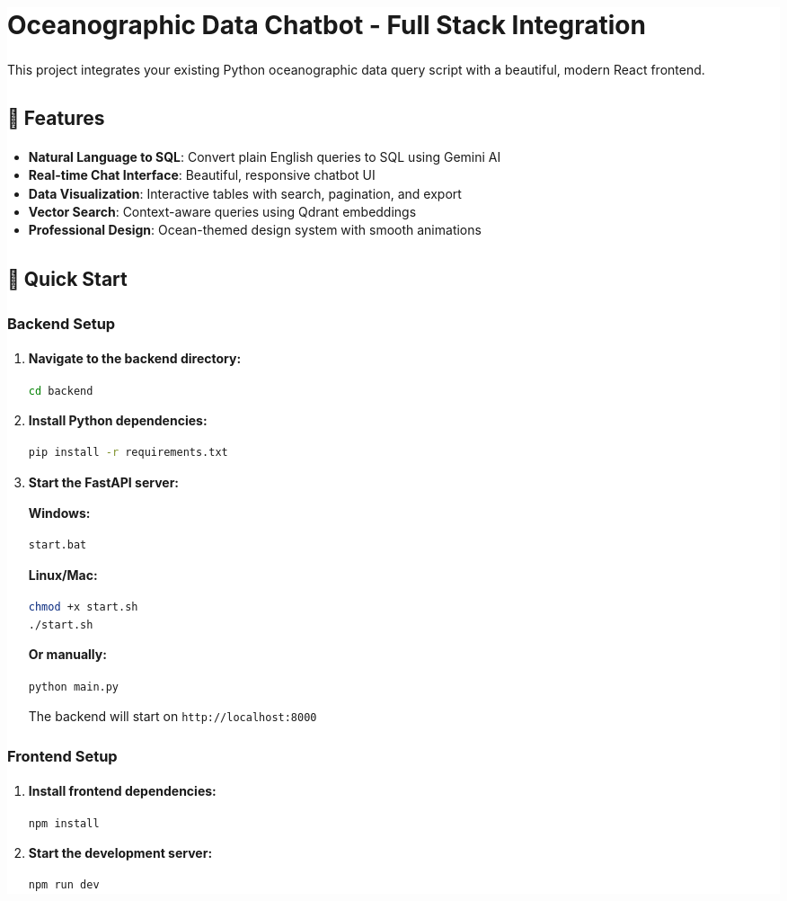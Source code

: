 # Oceanographic Data Chatbot - Full Stack Integration

This project integrates your existing Python oceanographic data query script with a beautiful, modern React frontend.

## 🌊 Features

- **Natural Language to SQL**: Convert plain English queries to SQL using Gemini AI
- **Real-time Chat Interface**: Beautiful, responsive chatbot UI
- **Data Visualization**: Interactive tables with search, pagination, and export
- **Vector Search**: Context-aware queries using Qdrant embeddings
- **Professional Design**: Ocean-themed design system with smooth animations

## 🚀 Quick Start

### Backend Setup

1. **Navigate to the backend directory:**
   ```bash
   cd backend
   ```

2. **Install Python dependencies:**
   ```bash
   pip install -r requirements.txt
   ```

3. **Start the FastAPI server:**
   
   **Windows:**
   ```bash
   start.bat
   ```
   
   **Linux/Mac:**
   ```bash
   chmod +x start.sh
   ./start.sh
   ```
   
   **Or manually:**
   ```bash
   python main.py
   ```

   The backend will start on `http://localhost:8000`

### Frontend Setup

1. **Install frontend dependencies:**
   ```bash
   npm install
   ```

2. **Start the development server:**
   ```bash
   npm run dev
   ```
